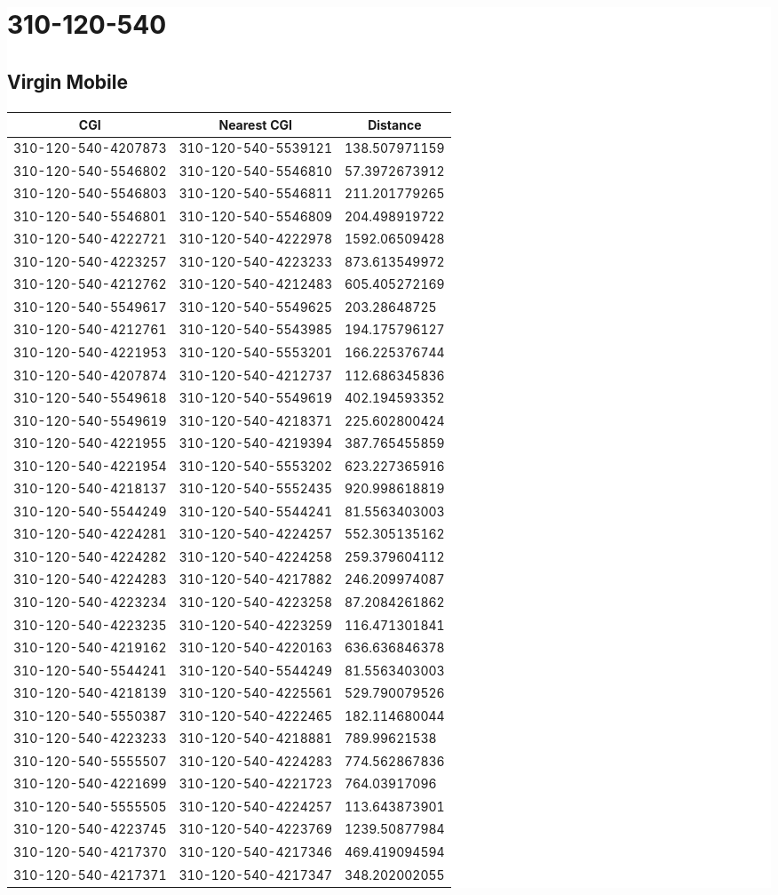 # 310-120-540
## Virgin Mobile


| CGI | Nearest CGI | Distance |
|-----|-------------|----------|
| 310-120-540-4207873 | 310-120-540-5539121 | 138.507971159 |
| 310-120-540-5546802 | 310-120-540-5546810 | 57.3972673912 |
| 310-120-540-5546803 | 310-120-540-5546811 | 211.201779265 |
| 310-120-540-5546801 | 310-120-540-5546809 | 204.498919722 |
| 310-120-540-4222721 | 310-120-540-4222978 | 1592.06509428 |
| 310-120-540-4223257 | 310-120-540-4223233 | 873.613549972 |
| 310-120-540-4212762 | 310-120-540-4212483 | 605.405272169 |
| 310-120-540-5549617 | 310-120-540-5549625 | 203.28648725 |
| 310-120-540-4212761 | 310-120-540-5543985 | 194.175796127 |
| 310-120-540-4221953 | 310-120-540-5553201 | 166.225376744 |
| 310-120-540-4207874 | 310-120-540-4212737 | 112.686345836 |
| 310-120-540-5549618 | 310-120-540-5549619 | 402.194593352 |
| 310-120-540-5549619 | 310-120-540-4218371 | 225.602800424 |
| 310-120-540-4221955 | 310-120-540-4219394 | 387.765455859 |
| 310-120-540-4221954 | 310-120-540-5553202 | 623.227365916 |
| 310-120-540-4218137 | 310-120-540-5552435 | 920.998618819 |
| 310-120-540-5544249 | 310-120-540-5544241 | 81.5563403003 |
| 310-120-540-4224281 | 310-120-540-4224257 | 552.305135162 |
| 310-120-540-4224282 | 310-120-540-4224258 | 259.379604112 |
| 310-120-540-4224283 | 310-120-540-4217882 | 246.209974087 |
| 310-120-540-4223234 | 310-120-540-4223258 | 87.2084261862 |
| 310-120-540-4223235 | 310-120-540-4223259 | 116.471301841 |
| 310-120-540-4219162 | 310-120-540-4220163 | 636.636846378 |
| 310-120-540-5544241 | 310-120-540-5544249 | 81.5563403003 |
| 310-120-540-4218139 | 310-120-540-4225561 | 529.790079526 |
| 310-120-540-5550387 | 310-120-540-4222465 | 182.114680044 |
| 310-120-540-4223233 | 310-120-540-4218881 | 789.99621538 |
| 310-120-540-5555507 | 310-120-540-4224283 | 774.562867836 |
| 310-120-540-4221699 | 310-120-540-4221723 | 764.03917096 |
| 310-120-540-5555505 | 310-120-540-4224257 | 113.643873901 |
| 310-120-540-4223745 | 310-120-540-4223769 | 1239.50877984 |
| 310-120-540-4217370 | 310-120-540-4217346 | 469.419094594 |
| 310-120-540-4217371 | 310-120-540-4217347 | 348.202002055 |